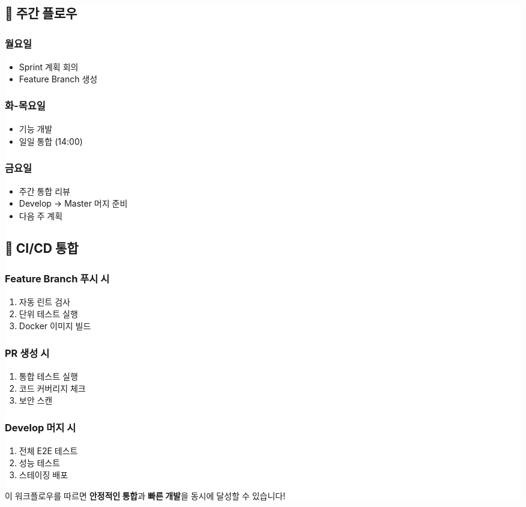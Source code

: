 ## 📅 주간 플로우

### 월요일
- Sprint 계획 회의
- Feature Branch 생성

### 화-목요일
- 기능 개발
- 일일 통합 (14:00)

### 금요일
- 주간 통합 리뷰
- Develop → Master 머지 준비
- 다음 주 계획

## 🚀 CI/CD 통합

### Feature Branch 푸시 시
1. 자동 린트 검사
2. 단위 테스트 실행
3. Docker 이미지 빌드

### PR 생성 시
1. 통합 테스트 실행
2. 코드 커버리지 체크
3. 보안 스캔

### Develop 머지 시
1. 전체 E2E 테스트
2. 성능 테스트
3. 스테이징 배포

이 워크플로우를 따르면 **안정적인 통합**과 **빠른 개발**을 동시에 달성할 수 있습니다!